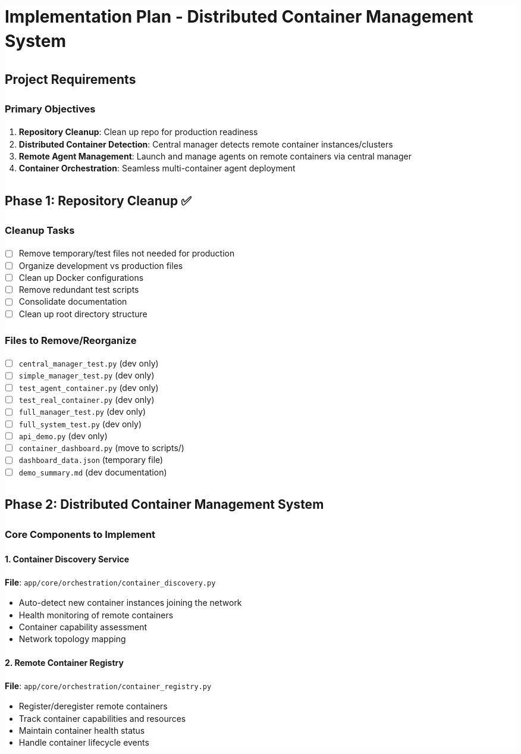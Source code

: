 # Implementation Plan - Distributed Container Management System

## Project Requirements

### Primary Objectives
1. **Repository Cleanup**: Clean up repo for production readiness
2. **Distributed Container Detection**: Central manager detects remote container instances/clusters  
3. **Remote Agent Management**: Launch and manage agents on remote containers via central manager
4. **Container Orchestration**: Seamless multi-container agent deployment

## Phase 1: Repository Cleanup ✅

### Cleanup Tasks
- [ ] Remove temporary/test files not needed for production
- [ ] Organize development vs production files  
- [ ] Clean up Docker configurations
- [ ] Remove redundant test scripts
- [ ] Consolidate documentation
- [ ] Clean up root directory structure

### Files to Remove/Reorganize
- [ ] `central_manager_test.py` (dev only)
- [ ] `simple_manager_test.py` (dev only)  
- [ ] `test_agent_container.py` (dev only)
- [ ] `test_real_container.py` (dev only)
- [ ] `full_manager_test.py` (dev only)
- [ ] `full_system_test.py` (dev only)
- [ ] `api_demo.py` (dev only)
- [ ] `container_dashboard.py` (move to scripts/)
- [ ] `dashboard_data.json` (temporary file)
- [ ] `demo_summary.md` (dev documentation)

## Phase 2: Distributed Container Management System

### Core Components to Implement

#### 1. Container Discovery Service
**File**: `app/core/orchestration/container_discovery.py`
- Auto-detect new container instances joining the network
- Health monitoring of remote containers
- Container capability assessment
- Network topology mapping

#### 2. Remote Container Registry  
**File**: `app/core/orchestration/container_registry.py`
- Register/deregister remote containers
- Track container capabilities and resources
- Maintain container health status
- Handle container lifecycle events
